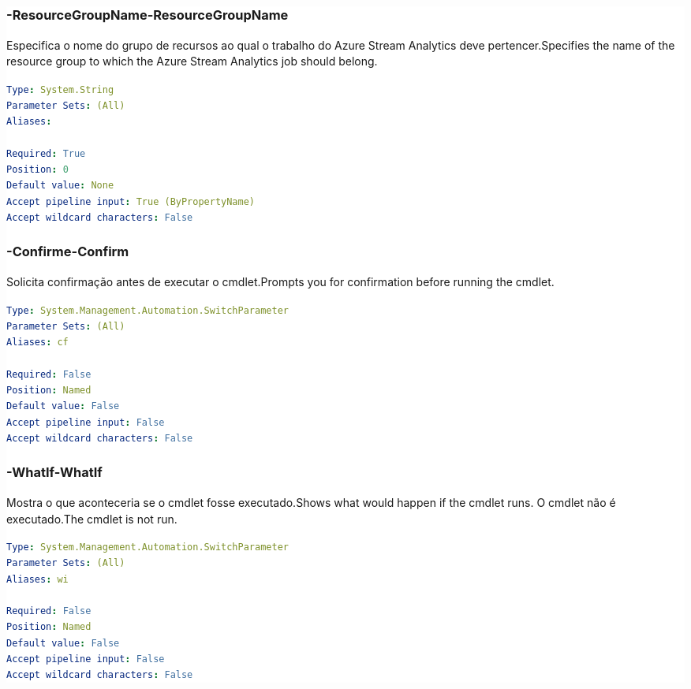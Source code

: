 ### <span data-ttu-id="81a44-126">-ResourceGroupName</span><span class="sxs-lookup"><span data-stu-id="81a44-126">-ResourceGroupName</span></span>
<span data-ttu-id="81a44-127">Especifica o nome do grupo de recursos ao qual o trabalho do Azure Stream Analytics deve pertencer.</span><span class="sxs-lookup"><span data-stu-id="81a44-127">Specifies the name of the resource group to which the Azure Stream Analytics job should belong.</span></span>

```yaml
Type: System.String
Parameter Sets: (All)
Aliases:

Required: True
Position: 0
Default value: None
Accept pipeline input: True (ByPropertyName)
Accept wildcard characters: False
```

### <span data-ttu-id="81a44-128">-Confirme</span><span class="sxs-lookup"><span data-stu-id="81a44-128">-Confirm</span></span>
<span data-ttu-id="81a44-129">Solicita confirmação antes de executar o cmdlet.</span><span class="sxs-lookup"><span data-stu-id="81a44-129">Prompts you for confirmation before running the cmdlet.</span></span>

```yaml
Type: System.Management.Automation.SwitchParameter
Parameter Sets: (All)
Aliases: cf

Required: False
Position: Named
Default value: False
Accept pipeline input: False
Accept wildcard characters: False
```

### <span data-ttu-id="81a44-130">-WhatIf</span><span class="sxs-lookup"><span data-stu-id="81a44-130">-WhatIf</span></span>
<span data-ttu-id="81a44-131">Mostra o que aconteceria se o cmdlet fosse executado.</span><span class="sxs-lookup"><span data-stu-id="81a44-131">Shows what would happen if the cmdlet runs.</span></span>
<span data-ttu-id="81a44-132">O cmdlet não é executado.</span><span class="sxs-lookup"><span data-stu-id="81a44-132">The cmdlet is not run.</span></span>

```yaml
Type: System.Management.Automation.SwitchParameter
Parameter Sets: (All)
Aliases: wi

Required: False
Position: Named
Default value: False
Accept pipeline input: False
Accept wildcard characters: False
```
